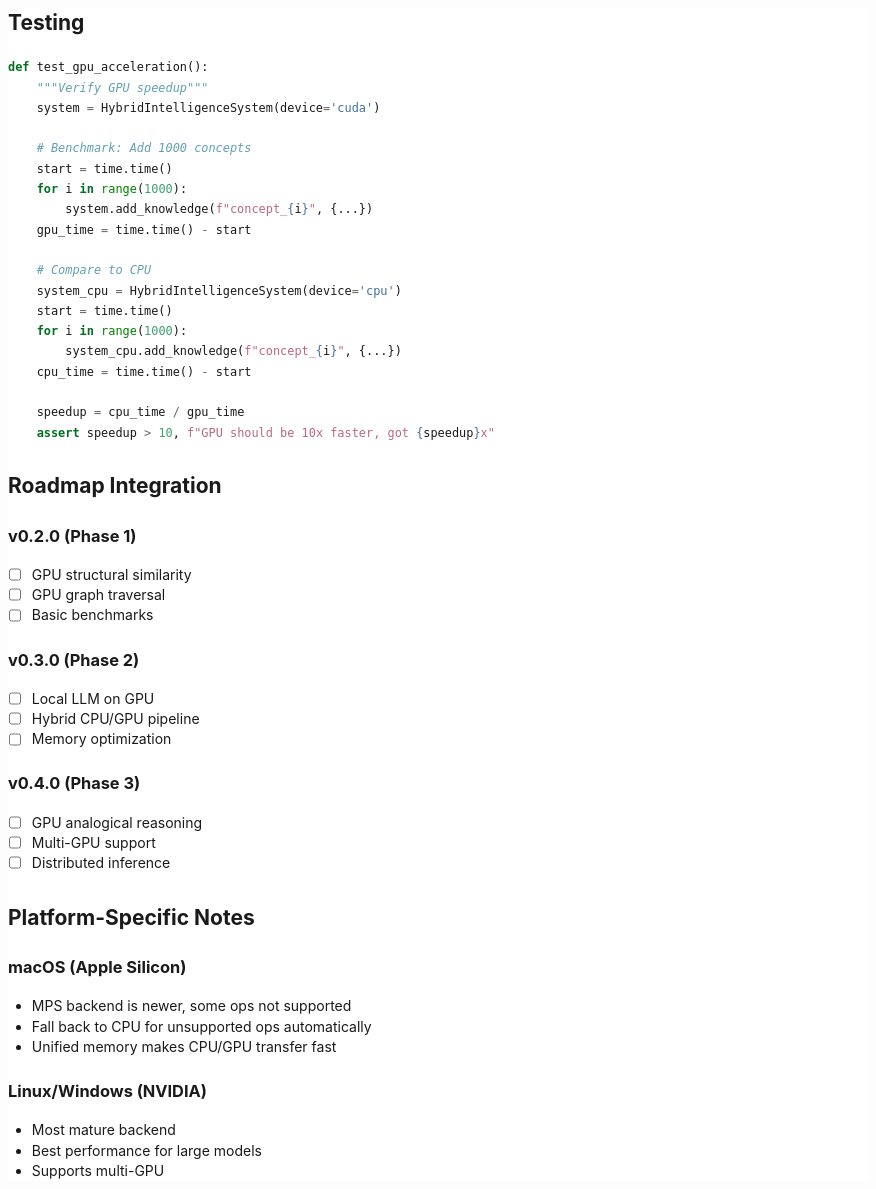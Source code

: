 ## Testing

```python
def test_gpu_acceleration():
    """Verify GPU speedup"""
    system = HybridIntelligenceSystem(device='cuda')
    
    # Benchmark: Add 1000 concepts
    start = time.time()
    for i in range(1000):
        system.add_knowledge(f"concept_{i}", {...})
    gpu_time = time.time() - start
    
    # Compare to CPU
    system_cpu = HybridIntelligenceSystem(device='cpu')
    start = time.time()
    for i in range(1000):
        system_cpu.add_knowledge(f"concept_{i}", {...})
    cpu_time = time.time() - start
    
    speedup = cpu_time / gpu_time
    assert speedup > 10, f"GPU should be 10x faster, got {speedup}x"
```

## Roadmap Integration

### v0.2.0 (Phase 1)
- [ ] GPU structural similarity
- [ ] GPU graph traversal
- [ ] Basic benchmarks

### v0.3.0 (Phase 2)
- [ ] Local LLM on GPU
- [ ] Hybrid CPU/GPU pipeline
- [ ] Memory optimization

### v0.4.0 (Phase 3)
- [ ] GPU analogical reasoning
- [ ] Multi-GPU support
- [ ] Distributed inference

## Platform-Specific Notes

### macOS (Apple Silicon)
- MPS backend is newer, some ops not supported
- Fall back to CPU for unsupported ops automatically
- Unified memory makes CPU/GPU transfer fast

### Linux/Windows (NVIDIA)
- Most mature backend
- Best performance for large models
- Supports multi-GPU
